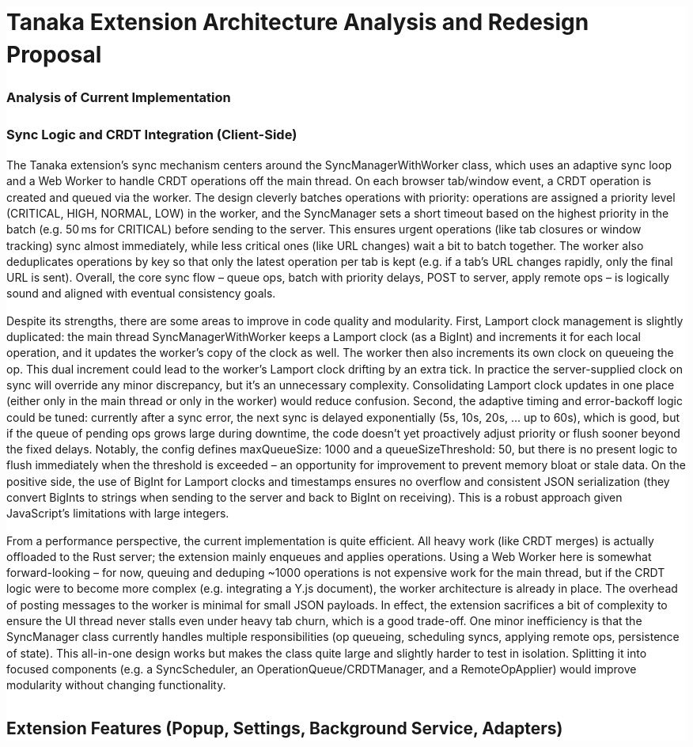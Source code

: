 # Tanaka Extension Architecture Analysis and Redesign Proposal
### Analysis of Current Implementation
### Sync Logic and CRDT Integration (Client-Side)

The Tanaka extension’s sync mechanism centers around the SyncManagerWithWorker class, which uses an adaptive sync loop and a Web Worker to handle CRDT operations off the main thread. On each browser tab/window event, a CRDT operation is created and queued via the worker. The design cleverly batches operations with priority: operations are assigned a priority level (CRITICAL, HIGH, NORMAL, LOW) in the worker, and the SyncManager sets a short timeout based on the highest priority in the batch (e.g. 50 ms for CRITICAL) before sending to the server. This ensures urgent operations (like tab closures or window tracking) sync almost immediately, while less critical ones (like URL changes) wait a bit to batch together. The worker also deduplicates operations by key so that only the latest operation per tab is kept (e.g. if a tab’s URL changes rapidly, only the final URL is sent). Overall, the core sync flow – queue ops, batch with priority delays, POST to server, apply remote ops – is logically sound and aligned with eventual consistency goals.

Despite its strengths, there are some areas to improve in code quality and modularity. First, Lamport clock management is slightly duplicated: the main thread SyncManagerWithWorker keeps a Lamport clock (as a BigInt) and increments it for each local operation, and it updates the worker’s copy of the clock as well. The worker then also increments its own clock on queueing the op. This dual increment could lead to the worker’s Lamport clock drifting by an extra tick. In practice the server-supplied clock on sync will override any minor discrepancy, but it’s an unnecessary complexity. Consolidating Lamport clock updates in one place (either only in the main thread or only in the worker) would reduce confusion. Second, the adaptive timing and error-backoff logic could be tuned: currently after a sync error, the next sync is delayed exponentially (5s, 10s, 20s, ... up to 60s), which is good, but if the queue of pending ops grows large during downtime, the code doesn’t yet proactively adjust priority or flush sooner beyond the fixed delays. Notably, the config defines maxQueueSize: 1000 and a queueSizeThreshold: 50, but there is no present logic to flush immediately when the threshold is exceeded – an opportunity for improvement to prevent memory bloat or stale data. On the positive side, the use of BigInt for Lamport clocks and timestamps ensures no overflow and consistent JSON serialization (they convert BigInts to strings when sending to the server and back to BigInt on receiving). This is a robust approach given JavaScript’s limitations with large integers.

From a performance perspective, the current implementation is quite efficient. All heavy work (like CRDT merges) is actually offloaded to the Rust server; the extension mainly enqueues and applies operations. Using a Web Worker here is somewhat forward-looking – for now, queuing and deduping ~1000 operations is not expensive work for the main thread, but if the CRDT logic were to become more complex (e.g. integrating a Y.js document), the worker architecture is already in place. The overhead of posting messages to the worker is minimal for small JSON payloads. In effect, the extension sacrifices a bit of complexity to ensure the UI thread never stalls even under heavy tab churn, which is a good trade-off. One minor inefficiency is that the SyncManager class currently handles multiple responsibilities (op queueing, scheduling syncs, applying remote ops, persistence of state). This all-in-one design works but makes the class quite large and slightly harder to test in isolation. Splitting it into focused components (e.g. a SyncScheduler, an OperationQueue/CRDTManager, and a RemoteOpApplier) would improve modularity without changing functionality.
## Extension Features (Popup, Settings, Background Service, Adapters)

